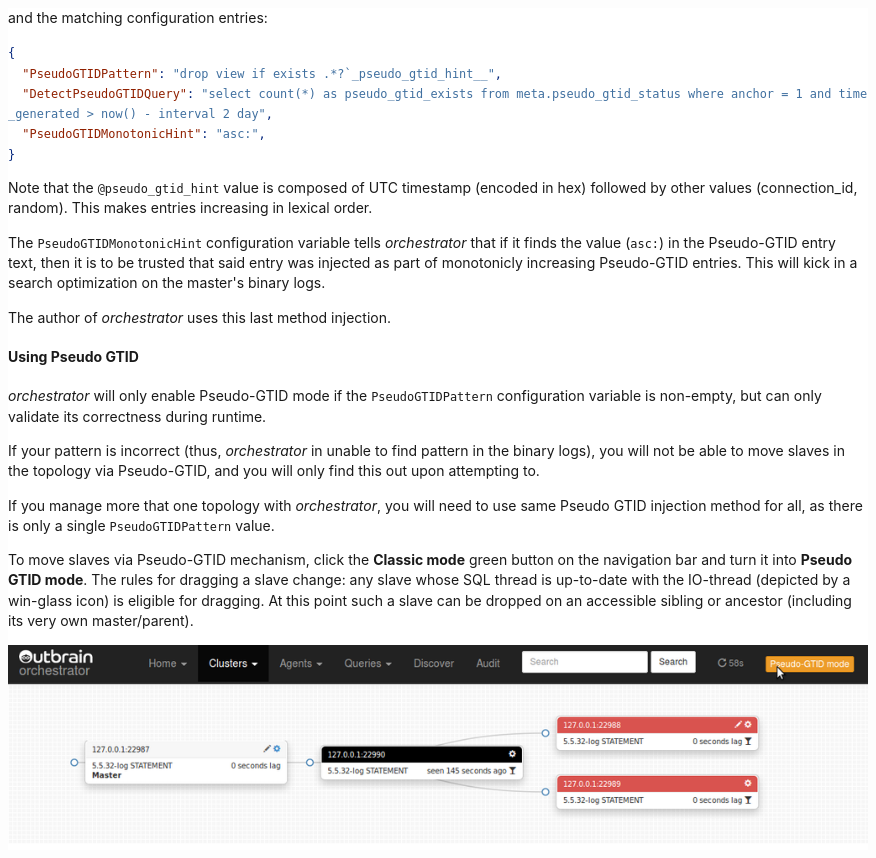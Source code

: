    and the matching configuration entries:

```json
{
  "PseudoGTIDPattern": "drop view if exists .*?`_pseudo_gtid_hint__",
  "DetectPseudoGTIDQuery": "select count(*) as pseudo_gtid_exists from meta.pseudo_gtid_status where anchor = 1 and time_generated > now() - interval 2 day",
  "PseudoGTIDMonotonicHint": "asc:",
}
```

Note that the `@pseudo_gtid_hint` value is composed of UTC timestamp (encoded in hex) followed by other values (connection_id, random). This makes entries increasing in lexical order.

The `PseudoGTIDMonotonicHint` configuration variable tells _orchestrator_ that if it finds the value (`asc:`) in the Pseudo-GTID entry text, then it is to be
trusted that said entry was injected as part of monotonicly increasing Pseudo-GTID entries. This will kick in a search optimization on the master's binary logs.


The author of _orchestrator_ uses this last method injection.



#### Using Pseudo GTID

_orchestrator_ will only enable Pseudo-GTID mode if the `PseudoGTIDPattern` configuration variable is non-empty,
but can only validate its correctness during runtime.

If your pattern is incorrect (thus, _orchestrator_ in unable to find pattern in the binary logs), you will not be able
to move slaves in the topology via Pseudo-GTID, and you will only find this out upon attempting to.

If you manage more that one topology with _orchestrator_, you will need to use same Pseudo GTID injection method for all, as
there is only a single `PseudoGTIDPattern` value.

To move slaves via Pseudo-GTID mechanism, click the **Classic mode** green button on the navigation bar and turn it into
**Pseudo GTID mode**. The rules for dragging a slave change: any slave whose SQL thread is up-to-date with the IO-thread
(depicted by a win-glass icon) is eligible for dragging. At this point such a slave can be dropped on an accessible sibling
or ancestor (including its very own master/parent).

![Orchestrator screenshot](images/orchestrator-pseudo-gtid-dead-relay-master.png)

